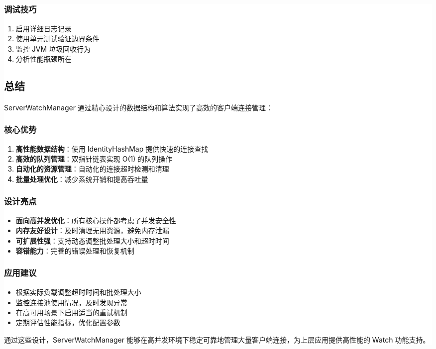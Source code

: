 ### 调试技巧

1. 启用详细日志记录
2. 使用单元测试验证边界条件
3. 监控 JVM 垃圾回收行为
4. 分析性能瓶颈所在

## 总结

ServerWatchManager 通过精心设计的数据结构和算法实现了高效的客户端连接管理：

### 核心优势

1. **高性能数据结构**：使用 IdentityHashMap 提供快速的连接查找
2. **高效的队列管理**：双指针链表实现 O(1) 的队列操作
3. **自动化的资源管理**：自动化的连接超时检测和清理
4. **批量处理优化**：减少系统开销和提高吞吐量

### 设计亮点

- **面向高并发优化**：所有核心操作都考虑了并发安全性
- **内存友好设计**：及时清理无用资源，避免内存泄漏
- **可扩展性强**：支持动态调整批处理大小和超时时间
- **容错能力**：完善的错误处理和恢复机制

### 应用建议

- 根据实际负载调整超时时间和批处理大小
- 监控连接池使用情况，及时发现异常
- 在高可用场景下启用适当的重试机制
- 定期评估性能指标，优化配置参数

通过这些设计，ServerWatchManager 能够在高并发环境下稳定可靠地管理大量客户端连接，为上层应用提供高性能的 Watch 功能支持。